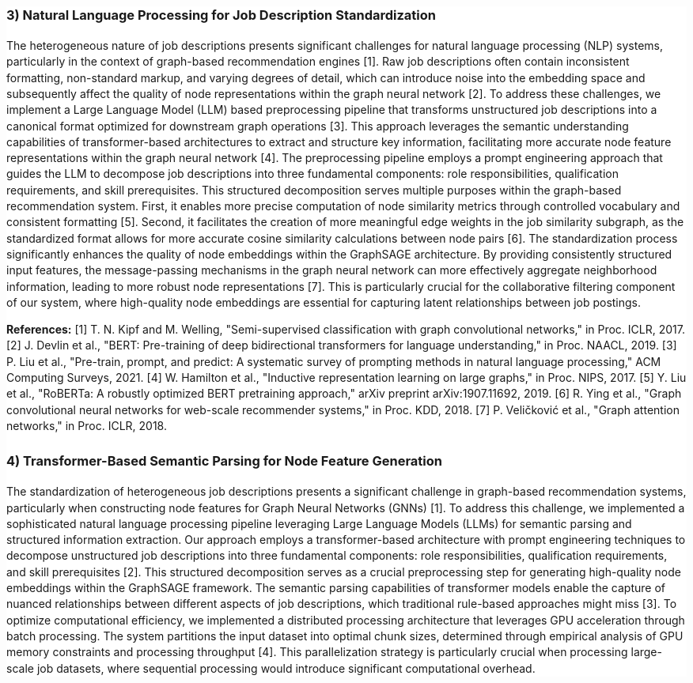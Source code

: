 ### 3) Natural Language Processing for Job Description Standardization
The heterogeneous nature of job descriptions presents significant challenges for natural language processing (NLP) systems, particularly in the context of graph-based recommendation engines [1]. Raw job descriptions often contain inconsistent formatting, non-standard markup, and varying degrees of detail, which can introduce noise into the embedding space and subsequently affect the quality of node representations within the graph neural network [2].
To address these challenges, we implement a Large Language Model (LLM) based preprocessing pipeline that transforms unstructured job descriptions into a canonical format optimized for downstream graph operations [3]. This approach leverages the semantic understanding capabilities of transformer-based architectures to extract and structure key information, facilitating more accurate node feature representations within the graph neural network [4].
The preprocessing pipeline employs a prompt engineering approach that guides the LLM to decompose job descriptions into three fundamental components: role responsibilities, qualification requirements, and skill prerequisites. This structured decomposition serves multiple purposes within the graph-based recommendation system. First, it enables more precise computation of node similarity metrics through controlled vocabulary and consistent formatting [5]. Second, it facilitates the creation of more meaningful edge weights in the job similarity subgraph, as the standardized format allows for more accurate cosine similarity calculations between node pairs [6].
The standardization process significantly enhances the quality of node embeddings within the GraphSAGE architecture. By providing consistently structured input features, the message-passing mechanisms in the graph neural network can more effectively aggregate neighborhood information, leading to more robust node representations [7]. This is particularly crucial for the collaborative filtering component of our system, where high-quality node embeddings are essential for capturing latent relationships between job postings.

**References:**
[1] T. N. Kipf and M. Welling, "Semi-supervised classification with graph convolutional networks," in Proc. ICLR, 2017.
[2] J. Devlin et al., "BERT: Pre-training of deep bidirectional transformers for language understanding," in Proc. NAACL, 2019.
[3] P. Liu et al., "Pre-train, prompt, and predict: A systematic survey of prompting methods in natural language processing," ACM Computing Surveys, 2021.
[4] W. Hamilton et al., "Inductive representation learning on large graphs," in Proc. NIPS, 2017.
[5] Y. Liu et al., "RoBERTa: A robustly optimized BERT pretraining approach," arXiv preprint arXiv:1907.11692, 2019.
[6] R. Ying et al., "Graph convolutional neural networks for web-scale recommender systems," in Proc. KDD, 2018.
[7] P. Veličković et al., "Graph attention networks," in Proc. ICLR, 2018.

### 4) Transformer-Based Semantic Parsing for Node Feature Generation
The standardization of heterogeneous job descriptions presents a significant challenge in graph-based recommendation systems, particularly when constructing node features for Graph Neural Networks (GNNs) [1]. To address this challenge, we implemented a sophisticated natural language processing pipeline leveraging Large Language Models (LLMs) for semantic parsing and structured information extraction.
Our approach employs a transformer-based architecture with prompt engineering techniques to decompose unstructured job descriptions into three fundamental components: role responsibilities, qualification requirements, and skill prerequisites [2]. This structured decomposition serves as a crucial preprocessing step for generating high-quality node embeddings within the GraphSAGE framework. The semantic parsing capabilities of transformer models enable the capture of nuanced relationships between different aspects of job descriptions, which traditional rule-based approaches might miss [3].
To optimize computational efficiency, we implemented a distributed processing architecture that leverages GPU acceleration through batch processing. The system partitions the input dataset into optimal chunk sizes, determined through empirical analysis of GPU memory constraints and processing throughput [4]. This parallelization strategy is particularly crucial when processing large-scale job datasets, where sequential processing would introduce significant computational overhead.